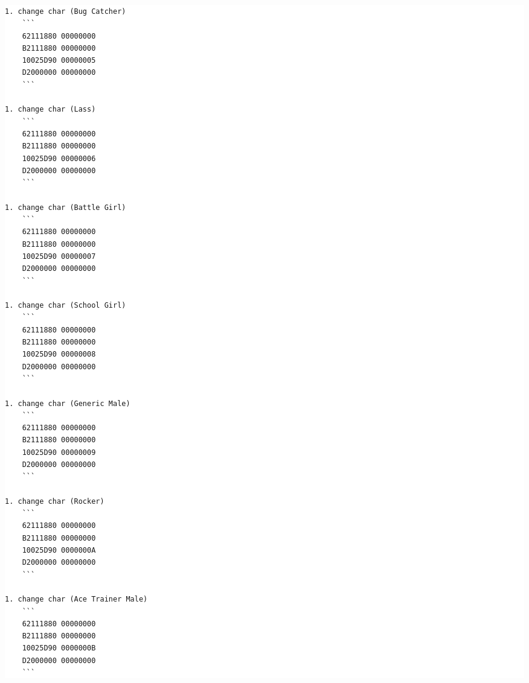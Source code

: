     1. change char (Bug Catcher)
        ```
        62111880 00000000
        B2111880 00000000
        10025D90 00000005
        D2000000 00000000
        ```

    1. change char (Lass)
        ```
        62111880 00000000
        B2111880 00000000
        10025D90 00000006
        D2000000 00000000
        ```

    1. change char (Battle Girl)
        ```
        62111880 00000000
        B2111880 00000000
        10025D90 00000007
        D2000000 00000000
        ```

    1. change char (School Girl)
        ```
        62111880 00000000
        B2111880 00000000
        10025D90 00000008
        D2000000 00000000
        ```

    1. change char (Generic Male)
        ```
        62111880 00000000
        B2111880 00000000
        10025D90 00000009
        D2000000 00000000
        ```

    1. change char (Rocker)
        ```
        62111880 00000000
        B2111880 00000000
        10025D90 0000000A
        D2000000 00000000
        ```

    1. change char (Ace Trainer Male)
        ```
        62111880 00000000
        B2111880 00000000
        10025D90 0000000B
        D2000000 00000000
        ```
